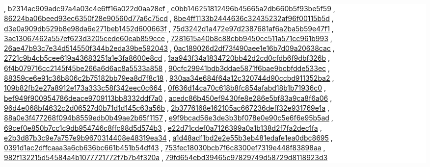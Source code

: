 , [b2314ac909adc97a4a03c4e6ff16a022d0aa28ef](https://github.com/apache/aries/commit/b2314ac909adc97a4a03c4e6ff16a022d0aa28ef)
, [c0bb146251812496b45665a2db660b5f93be5f59](https://github.com/apache/aries/commit/c0bb146251812496b45665a2db660b5f93be5f59)
, [86224ba06beed93ec6350f28e90560d77a6c75cd](https://github.com/apache/aries/commit/86224ba06beed93ec6350f28e90560d77a6c75cd)
, [8be4ff1133b2444636c32435232af96f00115b5d](https://github.com/apache/aries/commit/8be4ff1133b2444636c32435232af96f00115b5d)
, [d3e0a909db529b8e98da6e271beb1452d600663f](https://github.com/apache/aries/commit/d3e0a909db529b8e98da6e271beb1452d600663f)
, [75d3242d1a472e97d2387681af6a2ba5b59e47f1](https://github.com/apache/aries/commit/75d3242d1a472e97d2387681af6a2ba5b59e47f1)
, [3ac13067462a557ef623d3205cede60eab859cce](https://github.com/apache/aries/commit/3ac13067462a557ef623d3205cede60eab859cce)
, [7281615a40b8c88cbb9450cc511a571cc961b993](https://github.com/apache/aries/commit/7281615a40b8c88cbb9450cc511a571cc961b993)
, [26ae47b93c7e34d514550f344b2eda39be592043](https://github.com/apache/aries/commit/26ae47b93c7e34d514550f344b2eda39be592043)
, [0ac189026d2df73f490aee1e16b7d09a20638cac](https://github.com/apache/aries/commit/0ac189026d2df73f490aee1e16b7d09a20638cac)
, [2721c9b4cb5cee619a43683251a1e3fa8600e8cd](https://github.com/apache/aries/commit/2721c9b4cb5cee619a43683251a1e3fa8600e8cd)
, [1aa943f34a1834720bb42d2cd0cfdb6f9dbf326b](https://github.com/apache/aries/commit/1aa943f34a1834720bb42d2cd0cfdb6f9dbf326b)
, [6f4b079716cc2145f45be266a6d6ac8a5533a858](https://github.com/apache/aries/commit/6f4b079716cc2145f45be266a6d6ac8a5533a858)
, [90cfc29941bdb3ddae5871f6bae9bcbfdde533ec](https://github.com/apache/aries/commit/90cfc29941bdb3ddae5871f6bae9bcbfdde533ec)
, [88359ce6e91c36b806c2b75182bb79ea8d7f8c18](https://github.com/apache/aries/commit/88359ce6e91c36b806c2b75182bb79ea8d7f8c18)
, [930aa34e684f64a12c320744d90ccbd911352ba2](https://github.com/apache/aries/commit/930aa34e684f64a12c320744d90ccbd911352ba2)
, [109b82fb2e27a8912e173a333c58f342eec0c664](https://github.com/apache/aries/commit/109b82fb2e27a8912e173a333c58f342eec0c664)
, [0f636d14ca70c618b8fc854afabd18b1b71936c0](https://github.com/apache/aries/commit/0f636d14ca70c618b8fc854afabd18b1b71936c0)
, [bef949f900954786deace9709113bb8332ddf7a0](https://github.com/apache/aries/commit/bef949f900954786deace9709113bb8332ddf7a0)
, [acedc86b450ef9430fe8e286e5bf83a9ca8f6a06](https://github.com/apache/aries/commit/acedc86b450ef9430fe8e286e5bf83a9ca8f6a06)
, [96d4e068bf4632c2d06527d0b71d1d145c63a56b](https://github.com/apache/aries/commit/96d4e068bf4632c2d06527d0b71d1d145c63a56b)
, [2b3776168e162105ac667236deff32e931769e1a](https://github.com/apache/aries/commit/2b3776168e162105ac667236deff32e931769e1a)
, [88a0e3f477268f094b8559edb0b49ae2b65f1157](https://github.com/apache/aries/commit/88a0e3f477268f094b8559edb0b49ae2b65f1157)
, [e9f9bcad56e3de3b3bf078e0e90c5e6f6e95b5ad](https://github.com/apache/aries/commit/e9f9bcad56e3de3b3bf078e0e90c5e6f6e95b5ad)
, [69cef0e850b7cc1c9db954746c8ffc98d5d574b3](https://github.com/apache/aries/commit/69cef0e850b7cc1c9db954746c8ffc98d5d574b3)
, [e22d71cdef0a7126399a0a1b138d2f7fa2dec1fa](https://github.com/apache/aries/commit/e22d71cdef0a7126399a0a1b138d2f7fa2dec1fa)
, [e2b3d87b3c9e7a757e9b9670314408e48319ea34](https://github.com/apache/aries/commit/e2b3d87b3c9e7a757e9b9670314408e48319ea34)
, [a1d48adf1bd2e2e55b3eb481edafe1ea0dbc8695](https://github.com/apache/aries/commit/a1d48adf1bd2e2e55b3eb481edafe1ea0dbc8695)
, [0391d1ac2dffcaaa3a6cb636bc661b451b54df43](https://github.com/apache/aries/commit/0391d1ac2dffcaaa3a6cb636bc661b451b54df43)
, [753fec18030bcb7f6c8300ef7319e448f83898aa](https://github.com/apache/aries/commit/753fec18030bcb7f6c8300ef7319e448f83898aa)
, [982f132215d54584a4b1077721772f7b7b4f320a](https://github.com/apache/aries/commit/982f132215d54584a4b1077721772f7b7b4f320a)
, [79fd654ebd39465c97829749d58729d8118923d3](https://github.com/apache/aries/commit/79fd654ebd39465c97829749d58729d8118923d3)